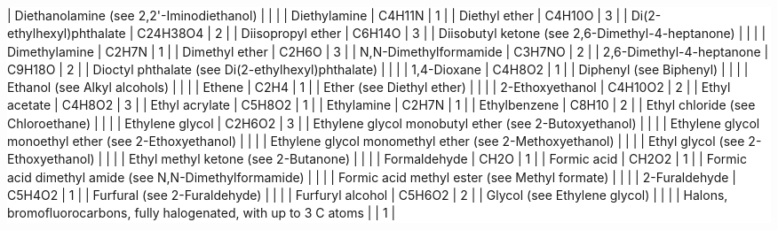 | Diethanolamine (see 2,2'-Iminodiethanol) |  |  |
| Diethylamine | C4H11N | 1 |
| Diethyl ether | C4H10O | 3 |
| Di(2-ethylhexyl)phthalate | C24H38O4 | 2 |
| Diisopropyl ether | C6H14O | 3 |
| Diisobutyl ketone (see 2,6-Dimethyl-4-heptanone) |  |  |
| Dimethylamine | C2H7N | 1 |
| Dimethyl ether | C2H6O | 3 |
| N,N-Dimethylformamide | C3H7NO | 2 |
| 2,6-Dimethyl-4-heptanone | C9H18O | 2 |
| Dioctyl phthalate (see Di(2-ethylhexyl)phthalate) |  |  |
| 1,4-Dioxane | C4H8O2 | 1 |
| Diphenyl (see Biphenyl) |  |  |
| Ethanol (see Alkyl alcohols) |  |  |
| Ethene | C2H4 | 1 |
| Ether (see Diethyl ether) |  |  |
| 2-Ethoxyethanol | C4H10O2 | 2 |
| Ethyl acetate | C4H8O2 | 3 |
| Ethyl acrylate | C5H8O2 | 1 |
| Ethylamine | C2H7N | 1 |
| Ethylbenzene | C8H10 | 2 |
| Ethyl chloride (see Chloroethane) |  |  |
| Ethylene glycol | C2H6O2 | 3 |
| Ethylene glycol monobutyl ether (see 2-Butoxyethanol) |  |  |
| Ethylene glycol monoethyl ether (see 2-Ethoxyethanol) |  |  |
| Ethylene glycol monomethyl ether (see 2-Methoxyethanol) |  |  |
| Ethyl glycol (see 2-Ethoxyethanol) |  |  |
| Ethyl methyl ketone (see 2-Butanone) |  |  |
| Formaldehyde | CH2O | 1 |
| Formic acid | CH2O2 | 1 |
| Formic acid dimethyl amide (see N,N-Dimethylformamide) |  |  |
| Formic acid methyl ester (see Methyl formate) |  |  |
| 2-Furaldehyde | C5H4O2 | 1 |
| Furfural (see 2-Furaldehyde) |  |  |
| Furfuryl alcohol | C5H6O2 | 2 |
| Glycol (see Ethylene glycol) |  |  |
| Halons, bromofluorocarbons, fully halogenated, with up to 3 C atoms |  | 1 |